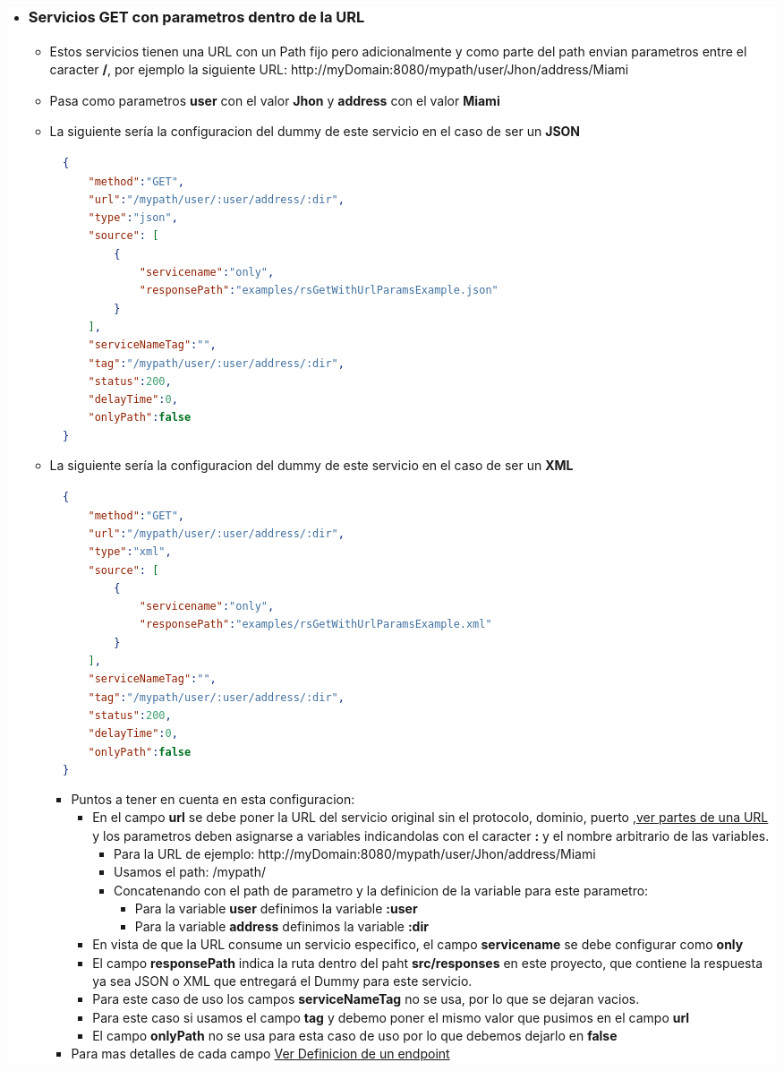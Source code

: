 
  - ### Servicios GET con parametros dentro de la URL
    - Estos servicios tienen una URL con un Path fijo pero adicionalmente y como parte del path envian parametros entre el caracter **/**, por ejemplo la siguiente URL:
      http://myDomain:8080/mypath/user/Jhon/address/Miami
    
    - Pasa como parametros **user** con el valor **Jhon** y **address** con el valor **Miami**

    - La siguiente sería la configuracion del dummy de este servicio en el caso de ser un **JSON**
      ```json
        {
            "method":"GET",
            "url":"/mypath/user/:user/address/:dir",
            "type":"json",
            "source": [
                {
                    "servicename":"only",
                    "responsePath":"examples/rsGetWithUrlParamsExample.json"
                }
            ],
            "serviceNameTag":"",
            "tag":"/mypath/user/:user/address/:dir",
            "status":200,
            "delayTime":0,
            "onlyPath":false
        }
      ```

    - La siguiente sería la configuracion del dummy de este servicio en el caso de ser un **XML**  
      ```json
        {
            "method":"GET",
            "url":"/mypath/user/:user/address/:dir",
            "type":"xml",
            "source": [
                {
                    "servicename":"only",
                    "responsePath":"examples/rsGetWithUrlParamsExample.xml"
                }
            ],
            "serviceNameTag":"",
            "tag":"/mypath/user/:user/address/:dir",
            "status":200,
            "delayTime":0,
            "onlyPath":false
        }
      ```
      - Puntos a tener en cuenta en esta configuracion:
        - En el campo **url** se debe poner la URL del servicio original sin el protocolo, dominio, puerto ,[ver partes de una URL](#partes-de-una-url) y los parametros deben asignarse a variables indicandolas con el caracter **:** y el nombre arbitrario de las variables.
          - Para la URL de ejemplo: http://myDomain:8080/mypath/user/Jhon/address/Miami
          - Usamos el path: /mypath/
          - Concatenando con el path de parametro y la definicion de la variable para este parametro:
            - Para la variable **user** definimos la variable **:user**
            - Para la variable **address** definimos la variable **:dir**
        - En vista de que la URL consume un servicio especifico, el campo **servicename** se debe configurar como **only**
        - El campo **responsePath** indica la ruta dentro del paht **src/responses** en este proyecto, que contiene la respuesta ya sea JSON o XML que entregará el Dummy para este servicio.
        - Para este caso de uso los campos **serviceNameTag** no se usa, por lo que se dejaran vacios.
        - Para este caso si usamos el campo **tag** y debemo poner el mismo valor que pusimos en el campo **url**
        - El campo **onlyPath** no se usa para esta caso de uso por lo que debemos dejarlo en **false**
      - Para mas detalles de cada campo [Ver Definicion de un endpoint](#definicion-de-un-endpoint)